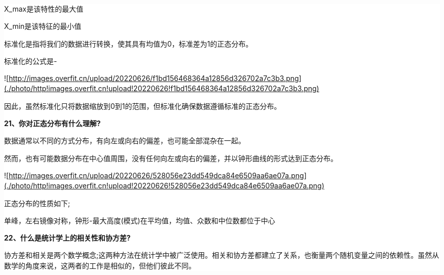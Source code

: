 X_max是该特性的最大值

X_min是该特征的最小值

标准化是指将我们的数据进行转换，使其具有均值为0，标准差为1的正态分布。

标准化的公式是-

![http://images.overfit.cn/upload/20220626/f1bd156468364a12856d326702a7c3b3.png](./photo/http!images.overfit.cn!upload!20220626!f1bd156468364a12856d326702a7c3b3.png)

因此，虽然标准化只将数据缩放到0到1的范围，但标准化确保数据遵循标准的正态分布。

**21、你对正态分布有什么理解?**

数据通常以不同的方式分布，有向左或向右的偏差，也可能全部混杂在一起。

然而，也有可能数据分布在中心值周围，没有任何向左或向右的偏差，并以钟形曲线的形式达到正态分布。

![http://images.overfit.cn/upload/20220626/528056e23dd549dca84e6509aa6ae07a.png](./photo/http!images.overfit.cn!upload!20220626!528056e23dd549dca84e6509aa6ae07a.png)

正态分布的性质如下;

单峰，左右镜像对称，钟形-最大高度(模式)在平均值，均值、众数和中位数都位于中心

**22、什么是统计学上的相关性和协方差?**

协方差和相关是两个数学概念;这两种方法在统计学中被广泛使用。相关和协方差都建立了关系，也衡量两个随机变量之间的依赖性。虽然从数学的角度来说，这两者的工作是相似的，但他们彼此不同。
